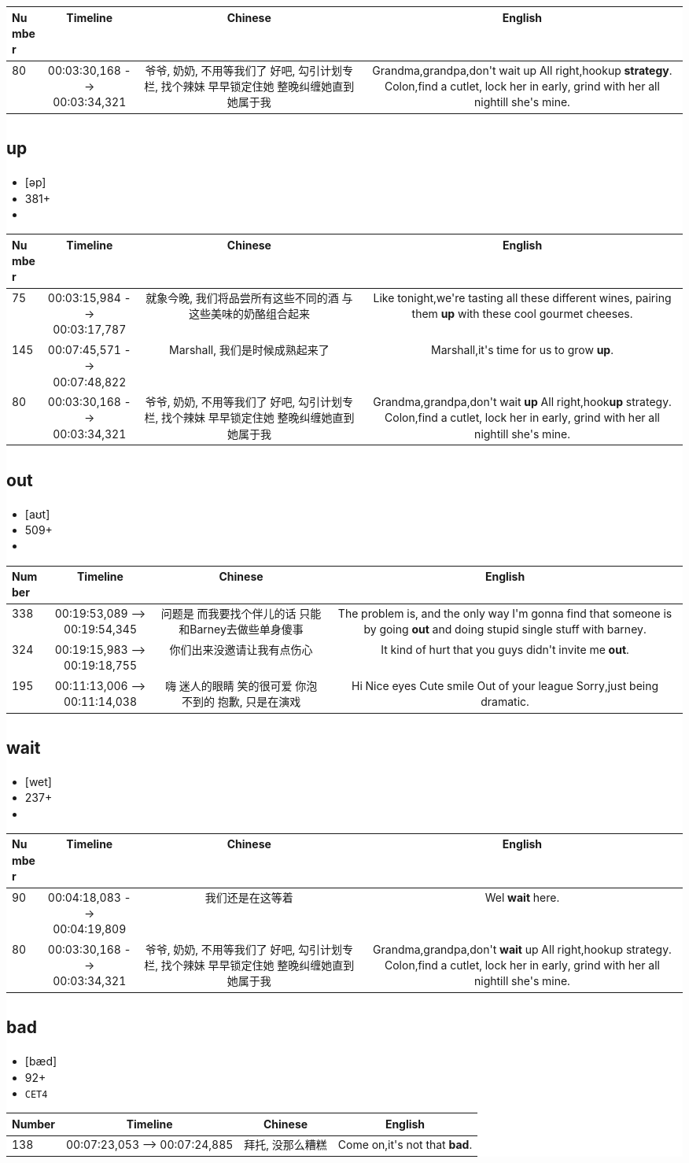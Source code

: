 
| Number  | Timeline  | Chinese  | English  | 
| :-------- | :---------: | :---------: | :---------: | 
|80|00:03:30,168 --> 00:03:34,321|爷爷, 奶奶, 不用等我们了 好吧, 勾引计划专栏, 找个辣妹 早早锁定住她 整晚纠缠她直到她属于我 |Grandma,grandpa,don't wait up All right,hookup <b>strategy</b>. Colon,find a cutlet, lock her in early, grind with her all nightill she's mine. |

## up
* [əp] 
* 381+
* 


| Number  | Timeline  | Chinese  | English  | 
| :-------- | :---------: | :---------: | :---------: | 
|75|00:03:15,984 --> 00:03:17,787|就象今晚, 我们将品尝所有这些不同的酒 与这些美味的奶酪组合起来 |Like tonight,we're tasting all these different wines, pairing them <b>up</b> with these cool gourmet cheeses. |
|145|00:07:45,571 --> 00:07:48,822|Marshall, 我们是时候成熟起来了 |Marshall,it's time for us to grow <b>up</b>. |
|80|00:03:30,168 --> 00:03:34,321|爷爷, 奶奶, 不用等我们了 好吧, 勾引计划专栏, 找个辣妹 早早锁定住她 整晚纠缠她直到她属于我 |Grandma,grandpa,don't wait <b>up</b> All right,hook<b>up</b> strategy. Colon,find a cutlet, lock her in early, grind with her all nightill she's mine. |

## out
* [aʊt] 
* 509+
* 


| Number  | Timeline  | Chinese  | English  | 
| :-------- | :---------: | :---------: | :---------: | 
|338|00:19:53,089 --> 00:19:54,345|问题是 而我要找个伴儿的话 只能和Barney去做些单身傻事 |The problem is, and the only way I'm gonna find that someone is by going <b>out</b> and doing stupid single stuff with barney. |
|324|00:19:15,983 --> 00:19:18,755|你们出来没邀请让我有点伤心 |It kind of hurt that you guys didn't invite me <b>out</b>. |
|195|00:11:13,006 --> 00:11:14,038|嗨 迷人的眼睛 笑的很可爱 你泡不到的 抱歉, 只是在演戏 |Hi Nice eyes Cute smile Out of your league Sorry,just being dramatic. |

## wait
* [wet] 
* 237+
* 


| Number  | Timeline  | Chinese  | English  | 
| :-------- | :---------: | :---------: | :---------: | 
|90|00:04:18,083 --> 00:04:19,809|我们还是在这等着 |Wel <b>wait</b> here. |
|80|00:03:30,168 --> 00:03:34,321|爷爷, 奶奶, 不用等我们了 好吧, 勾引计划专栏, 找个辣妹 早早锁定住她 整晚纠缠她直到她属于我 |Grandma,grandpa,don't <b>wait</b> up All right,hookup strategy. Colon,find a cutlet, lock her in early, grind with her all nightill she's mine. |

## bad
* [bæd] 
* 92+
* `CET4` 


| Number  | Timeline  | Chinese  | English  | 
| :-------- | :---------: | :---------: | :---------: | 
|138|00:07:23,053 --> 00:07:24,885|拜托, 没那么糟糕 |Come on,it's not that <b>bad</b>. |
